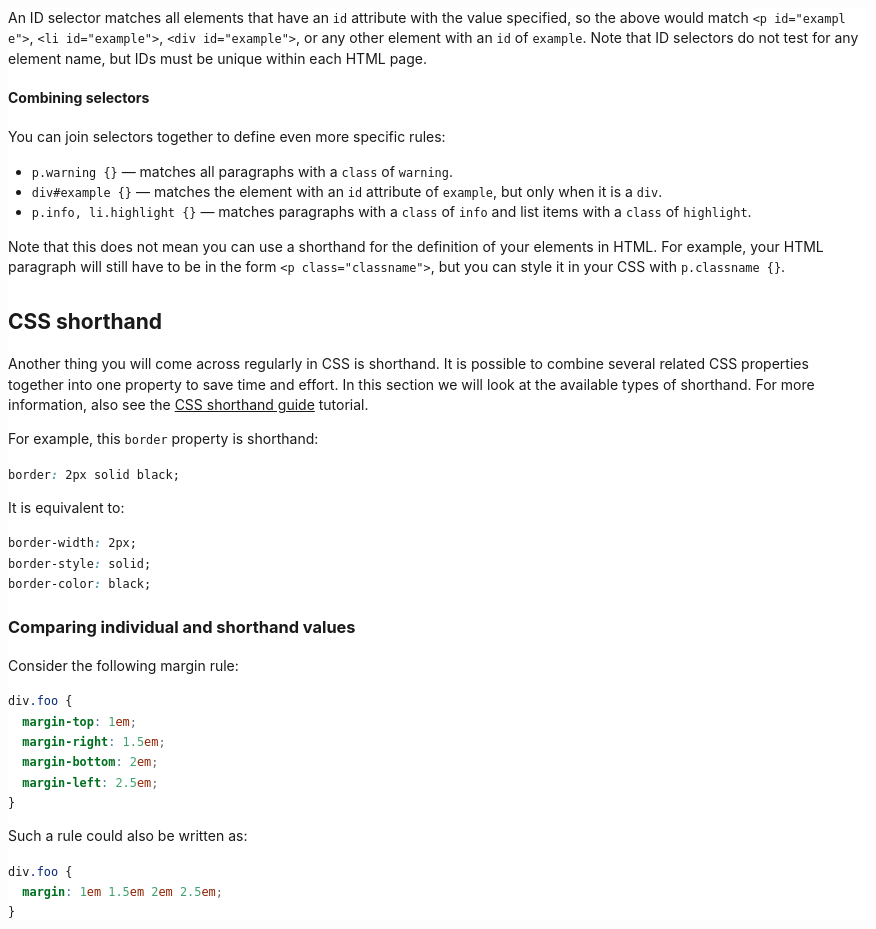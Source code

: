  An ID selector matches all elements that have an `id` attribute with the value specified, so the above would match `<p id="example">`, `<li id="example">`, `<div id="example">`, or any other element with an `id` of `example`. Note that ID selectors do not test for any element name, but IDs must be unique within each HTML page.

#### <span>Combining selectors</span>

You can join selectors together to define even more specific rules:

-   `p.warning {}` — matches all paragraphs with a `class` of `warning`.
-   `div#example {}` — matches the element with an `id` attribute of `example`, but only when it is a `div`.
-   `p.info, li.highlight {}` — matches paragraphs with a `class` of `info` and list items with a `class` of `highlight`.

Note that this does not mean you can use a shorthand for the definition of your elements in HTML. For example, your HTML paragraph will still have to be in the form `<p class="classname">`, but you can style it in your CSS with `p.classname {}`.

## <span>CSS shorthand</span>

Another thing you will come across regularly in CSS is shorthand. It is possible to combine several related CSS properties together into one property to save time and effort. In this section we will look at the available types of shorthand. For more information, also see the [CSS shorthand guide](/guides/css_shorthand) tutorial.

For example, this `border` property is shorthand:

``` css
border: 2px solid black;
```

 It is equivalent to:

``` css
border-width: 2px;
border-style: solid;
border-color: black;
```

### <span>Comparing individual and shorthand values</span>

Consider the following margin rule:

``` css
div.foo {
  margin-top: 1em;
  margin-right: 1.5em;
  margin-bottom: 2em;
  margin-left: 2.5em;
}
```

 Such a rule could also be written as:

``` css
div.foo {
  margin: 1em 1.5em 2em 2.5em;
}
```

